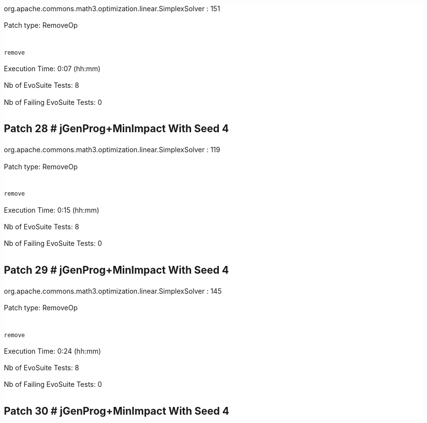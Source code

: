 org.apache.commons.math3.optimization.linear.SimplexSolver : 151

Patch type: RemoveOp

```Java

remove

```


Execution Time: 0:07 (hh:mm) 

Nb of EvoSuite Tests: 8

Nb of Failing EvoSuite Tests: 0



## Patch 28 #  jGenProg+MinImpact With Seed 4

org.apache.commons.math3.optimization.linear.SimplexSolver : 119

Patch type: RemoveOp

```Java

remove

```


Execution Time: 0:15 (hh:mm) 

Nb of EvoSuite Tests: 8

Nb of Failing EvoSuite Tests: 0



## Patch 29 #  jGenProg+MinImpact With Seed 4

org.apache.commons.math3.optimization.linear.SimplexSolver : 145

Patch type: RemoveOp

```Java

remove

```


Execution Time: 0:24 (hh:mm) 

Nb of EvoSuite Tests: 8

Nb of Failing EvoSuite Tests: 0



## Patch 30 #  jGenProg+MinImpact With Seed 4
